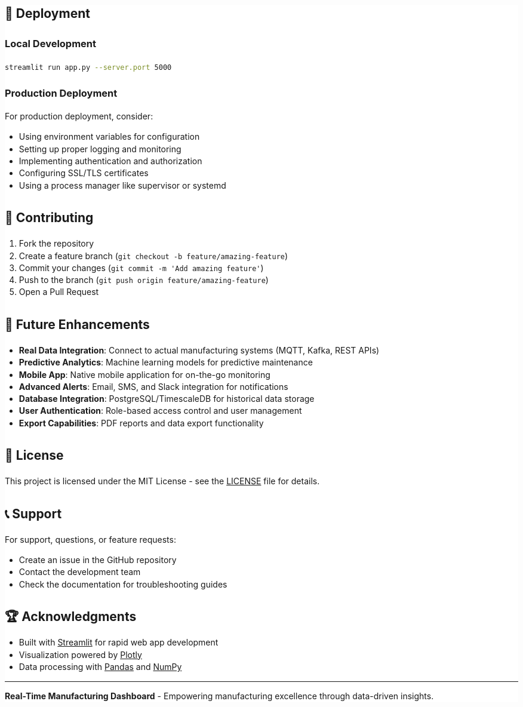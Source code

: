 ## 🚀 Deployment

### Local Development
```bash
streamlit run app.py --server.port 5000
```

### Production Deployment
For production deployment, consider:
- Using environment variables for configuration
- Setting up proper logging and monitoring
- Implementing authentication and authorization
- Configuring SSL/TLS certificates
- Using a process manager like supervisor or systemd

## 🤝 Contributing

1. Fork the repository
2. Create a feature branch (`git checkout -b feature/amazing-feature`)
3. Commit your changes (`git commit -m 'Add amazing feature'`)
4. Push to the branch (`git push origin feature/amazing-feature`)
5. Open a Pull Request

## 📝 Future Enhancements

- **Real Data Integration**: Connect to actual manufacturing systems (MQTT, Kafka, REST APIs)
- **Predictive Analytics**: Machine learning models for predictive maintenance
- **Mobile App**: Native mobile application for on-the-go monitoring
- **Advanced Alerts**: Email, SMS, and Slack integration for notifications
- **Database Integration**: PostgreSQL/TimescaleDB for historical data storage
- **User Authentication**: Role-based access control and user management
- **Export Capabilities**: PDF reports and data export functionality

## 📄 License

This project is licensed under the MIT License - see the [LICENSE](LICENSE) file for details.

## 📞 Support

For support, questions, or feature requests:
- Create an issue in the GitHub repository
- Contact the development team
- Check the documentation for troubleshooting guides

## 🏆 Acknowledgments

- Built with [Streamlit](https://streamlit.io/) for rapid web app development
- Visualization powered by [Plotly](https://plotly.com/)
- Data processing with [Pandas](https://pandas.pydata.org/) and [NumPy](https://numpy.org/)

---

**Real-Time Manufacturing Dashboard** - Empowering manufacturing excellence through data-driven insights.
